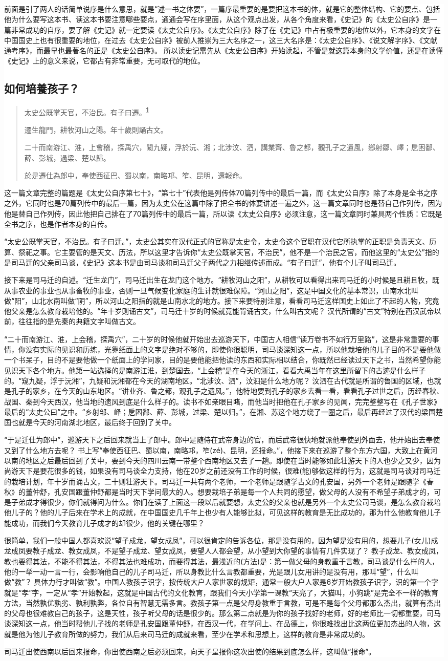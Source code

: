 前面是引了两人的话简单说序是什么意思，就是“述一书之体要”，一篇序最重要的是要把这本书的体，就是它的整体结构、它的要点、包括他为什么要写这本书、读这本书要注意哪些要点，通通会写在序里面，从这个观点出发，从各个角度来看，《史记》的《太史公自序》是一篇非常成功的自序，要了解《史记》就一定要读《太史公自序》。《太史公自序》除了在《史记》中占有极重要的地位以外，它本身的文字在中国国史上也有很重要的地位，在过去《太史公自序》被前人推崇为三大名序之一，这三大名序是：《太史公自序》、《说文解字序》、《文献通考序》，而最早也最著名的正是《太史公自序》。 所以读史记需先从《太史公自序》开始读起，不管是就这篇本身的文学价值，还是在读懂《史记》上的意义来说，它都占有非常重要，无可取代的地位。


<a id="orgab6dac4"></a>

## 如何培養孩子？

> 太史公既掌天官，不治民。有子曰遷。<sup><a id="fnr.1" class="footref" href="#fn.1" role="doc-backlink">1</a></sup>
> 
> 遷生龍門，耕牧河山之陽。年十歲則誦古文。
> 
> 二十而南游江、淮，上會稽，探禹穴，闚九疑，浮於沅、湘；北涉汶、泗，講業齊、魯之都，觀孔子之遺風，鄉射鄒、嶧；戹困鄱、薛、彭城，過梁、楚以歸。
> 
> 於是遷仕為郎中，奉使西征巴、蜀以南，南略邛、笮、昆明，還報命。

这一篇文章完整的篇题是《太史公自序第七十》，“第七十”代表他是列传体70篇列传中的最后一篇，而《太史公自序》除了本身是全书之序之外，它同时也是70篇列传中的最后一篇，因为太史公在这篇中除了把全书的体要讲述一遍之外，这一篇文章同时也是替自己作列传，因为他是替自己作列传，因此他把自己排在了70篇列传中的最后一篇，所以读《太史公自序》必须注意，这一篇文章同时兼具两个性质：它既是全书之序，也是作者本身的自传。

“太史公既掌天官，不治民。有子曰迁。”，太史公其实在汉代正式的官称是太史令，太史令这个官职在汉代它所执掌的正职是负责天文、历算、祭祀之事。它主要管的是天文、历法，所以这里才告诉你“太史公既掌天官，不治民”，他不是一个治民之官，而他这里的“太史公”指的是司马迁的父亲司马谈，《史记》这本书是由司马谈和司马迁父子两代之力相继传述而成。“有子曰迁”，他有个儿子叫司马迁。

接下来是司马迁的自述。“迁生龙门”，司马迁出生在龙门这个地方。“耕牧河山之阳”，从耕牧可以看得出来司马迁的小时候是且耕且牧，既从事农业的事业也从事畜牧的事业，否则一旦气候变化家庭的生计就很难保障。“河山之阳”，这是中国文化的基本常识，山南水北叫做“阳”，山北水南叫做“阴”，所以河山之阳指的就是山南水北的地方。接下来要特别注意，看看司马迁这样国史上如此了不起的人物，究竟他父亲是怎么教育栽培他的。“年十岁则诵古文”，司马迁十岁的时候就竟能背诵古文，什么叫古文呢？ 汉代所谓的“古文”特别在西汉武帝以前，往往指的是先秦的典籍文字叫做古文。

“二十而南游江、淮，上会稽，探禹穴”，二十岁的时候他就开始出去巡游天下，中国古人相信“读万卷书不如行万里路”，这是非常重要的事情，你没有实际的见识和历练，光靠纸面上的文字是绝对不够的，即使你很聪明，司马谈深知这一点，所以他栽培他的儿子目的不是要他做一个书呆子，目的不是要他做一个纸面上的学问家，目的是要他能把他读的东西和实际相以结合，你既然已经读过天下之书，当然希望你能见识天下各个地方。他第一站选择的是南游江淮，到楚国去。“上会稽”是在今天的浙江，看看大禹当年在这里所留下的古迹是什么样子的。“窥九疑，浮于沅湘”，九疑和沅湘都在今天的湖南地区。“北涉汶、泗”，汶泗是什么地方呢？ 汶泗在古代就是所谓的鲁国的区域，也就是孔子的家乡，在今天的山东地区。“讲业齐、鲁之都，观孔子之遗风。”，他特地要到孔子的家乡去看一看，看看孔子过世之后，历经春秋、战国、秦到今天西汉，他当地的遗风到底是什么样子的。读书不如亲眼目睹，而他当时把他在孔子家乡的见闻，完完整整写在《孔子世家》最后的“太史公曰”之中。“乡射邹、峄；戹困鄱、薛、彭城，过梁、楚以归。”，在湘、苏这个地方绕了一圈之后，最后再经过了汉代的梁国楚国也就是今天的河南湖北地区，最后终于回到了关中。

“于是迁仕为郎中”，巡游天下之后回来就当上了郎中。郎中是随侍在武帝身边的官，而后武帝很快地就派他奉使到外面去，他开始出去奉使又到了什么地方去呢？ 书上写“奉使西征巴、蜀以南，南略邛，笮(zé)、昆明，还报命。”，他接下来在巡游了整个东方六国，大致上在黄河以南的地区之后最后回到了关中，要到今天的四川云南一带整个西南地区又去了一趟。即使在当时能够如此壮游天下的人也少之又少，因为尚游天下是要花很多的钱，如果没有司马谈全力支持，他在20岁之前还没有工作的时候，很难(能)够做这样的行为，这就是司马谈对司马迁的栽培计划，年十岁而诵古文，二十则壮游天下。司马迁一共有两个老师，一个老师是跟随学古文的孔安国，另外一个老师是跟随学《春秋》的董仲舒，孔安国跟董仲舒都是当时天下学问最大的人。想要栽培子弟是每一个人共同的愿望，做父母的人没有不希望子弟成才的，可是子弟成才得很少，你们就得问为什么。你们在读了上面这一段以后就要想，太史公的父亲也就是另外一个太史公司马谈，是怎么教育栽培他儿子的？他的儿子后来在学术上的成就，在中国国史几千年上也少有人能够比拟，可见这样的教育是无比成功的，那为什么他教育他儿子能成功，而我们今天教育儿子成才的却很少，他的关键在哪里？

很简单，我们一般中国人都喜欢说“望子成龙，望女成凤”，可以很肯定的告诉各位，那是没有用的，因为望是没有用的，想要儿子(女儿)成龙成凤要教子成龙、教女成凤，不是望子成龙、望女成凤，要望人人都会望，从小望到大你望的事情有几件实现了？ 教子成龙、教女成凤，教也要得其法，不能不得其法，不得其法也难成功，而要得其法，最浅近的(方法)是：第一做父母的身教重于言教，司马谈是什么样的人，他的一举一动一言一行，会影响他自己的儿子司马迁，所以身教比什么言教都重要，光是跟儿女用讲的是没有用，那叫“望”，什么叫做“教”？ 具体力行才叫做“教”。中国人教孩子识字，按传统大户人家世家的规矩，通常一般大户人家是6岁开始教孩子识字，识的第一个字就是“孝”字，一定从“孝”开始教起，这就是中国古代的文化教育，跟我们今天小学第一课教“天亮了，大猫叫，小狗跳”是完全不一样的教育方法，当然孰优孰劣、孰利孰弊，各位自有智慧无需多言。教孩子第一点是父母身教重于言教，可是不是每个父母都那么杰出，就算有杰出的父母也很难教自己的孩子，这是天性，孩子听父母的话是很少的。那么第二点就是为你的孩子找好的老师，好的老师比一切都重要，司马谈深知这一点，他当时帮他儿子找的老师是孔安国跟董仲舒，在西汉一代，在学问上、在品德上，你很难找出比这两位更加杰出的人物，这就是他为他儿子教育所做的努力，我们从后来司马迁的成就来看，至少在学术和思想上，这样的教育是非常成功的。

司马迁出使西南以后回来报命，你出使西南之后必须回来，向天子呈报你这次出使的结果到底怎么样，这叫做“报命”。


<a id="orgc8f4645"></a>
